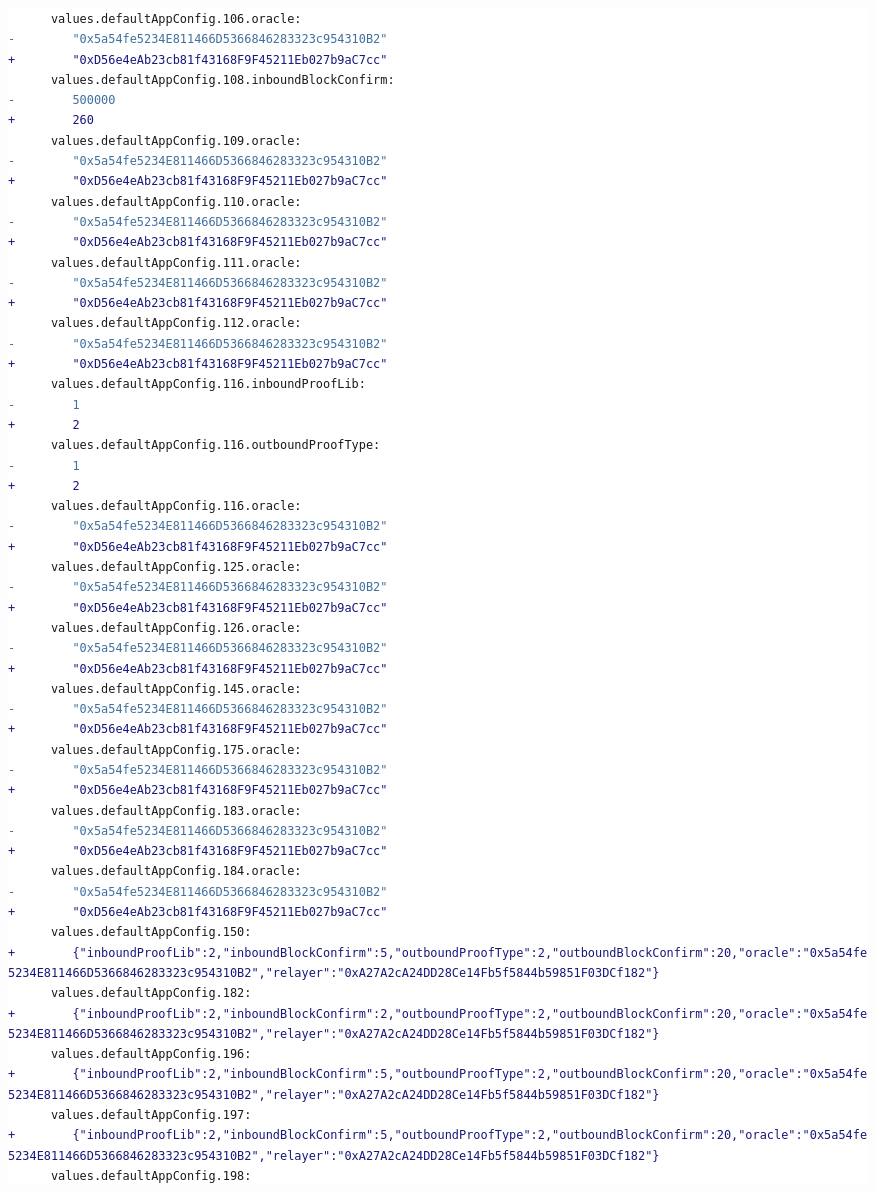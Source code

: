 ```diff
      values.defaultAppConfig.106.oracle:
-        "0x5a54fe5234E811466D5366846283323c954310B2"
+        "0xD56e4eAb23cb81f43168F9F45211Eb027b9aC7cc"
      values.defaultAppConfig.108.inboundBlockConfirm:
-        500000
+        260
      values.defaultAppConfig.109.oracle:
-        "0x5a54fe5234E811466D5366846283323c954310B2"
+        "0xD56e4eAb23cb81f43168F9F45211Eb027b9aC7cc"
      values.defaultAppConfig.110.oracle:
-        "0x5a54fe5234E811466D5366846283323c954310B2"
+        "0xD56e4eAb23cb81f43168F9F45211Eb027b9aC7cc"
      values.defaultAppConfig.111.oracle:
-        "0x5a54fe5234E811466D5366846283323c954310B2"
+        "0xD56e4eAb23cb81f43168F9F45211Eb027b9aC7cc"
      values.defaultAppConfig.112.oracle:
-        "0x5a54fe5234E811466D5366846283323c954310B2"
+        "0xD56e4eAb23cb81f43168F9F45211Eb027b9aC7cc"
      values.defaultAppConfig.116.inboundProofLib:
-        1
+        2
      values.defaultAppConfig.116.outboundProofType:
-        1
+        2
      values.defaultAppConfig.116.oracle:
-        "0x5a54fe5234E811466D5366846283323c954310B2"
+        "0xD56e4eAb23cb81f43168F9F45211Eb027b9aC7cc"
      values.defaultAppConfig.125.oracle:
-        "0x5a54fe5234E811466D5366846283323c954310B2"
+        "0xD56e4eAb23cb81f43168F9F45211Eb027b9aC7cc"
      values.defaultAppConfig.126.oracle:
-        "0x5a54fe5234E811466D5366846283323c954310B2"
+        "0xD56e4eAb23cb81f43168F9F45211Eb027b9aC7cc"
      values.defaultAppConfig.145.oracle:
-        "0x5a54fe5234E811466D5366846283323c954310B2"
+        "0xD56e4eAb23cb81f43168F9F45211Eb027b9aC7cc"
      values.defaultAppConfig.175.oracle:
-        "0x5a54fe5234E811466D5366846283323c954310B2"
+        "0xD56e4eAb23cb81f43168F9F45211Eb027b9aC7cc"
      values.defaultAppConfig.183.oracle:
-        "0x5a54fe5234E811466D5366846283323c954310B2"
+        "0xD56e4eAb23cb81f43168F9F45211Eb027b9aC7cc"
      values.defaultAppConfig.184.oracle:
-        "0x5a54fe5234E811466D5366846283323c954310B2"
+        "0xD56e4eAb23cb81f43168F9F45211Eb027b9aC7cc"
      values.defaultAppConfig.150:
+        {"inboundProofLib":2,"inboundBlockConfirm":5,"outboundProofType":2,"outboundBlockConfirm":20,"oracle":"0x5a54fe5234E811466D5366846283323c954310B2","relayer":"0xA27A2cA24DD28Ce14Fb5f5844b59851F03DCf182"}
      values.defaultAppConfig.182:
+        {"inboundProofLib":2,"inboundBlockConfirm":2,"outboundProofType":2,"outboundBlockConfirm":20,"oracle":"0x5a54fe5234E811466D5366846283323c954310B2","relayer":"0xA27A2cA24DD28Ce14Fb5f5844b59851F03DCf182"}
      values.defaultAppConfig.196:
+        {"inboundProofLib":2,"inboundBlockConfirm":5,"outboundProofType":2,"outboundBlockConfirm":20,"oracle":"0x5a54fe5234E811466D5366846283323c954310B2","relayer":"0xA27A2cA24DD28Ce14Fb5f5844b59851F03DCf182"}
      values.defaultAppConfig.197:
+        {"inboundProofLib":2,"inboundBlockConfirm":5,"outboundProofType":2,"outboundBlockConfirm":20,"oracle":"0x5a54fe5234E811466D5366846283323c954310B2","relayer":"0xA27A2cA24DD28Ce14Fb5f5844b59851F03DCf182"}
      values.defaultAppConfig.198:
```
